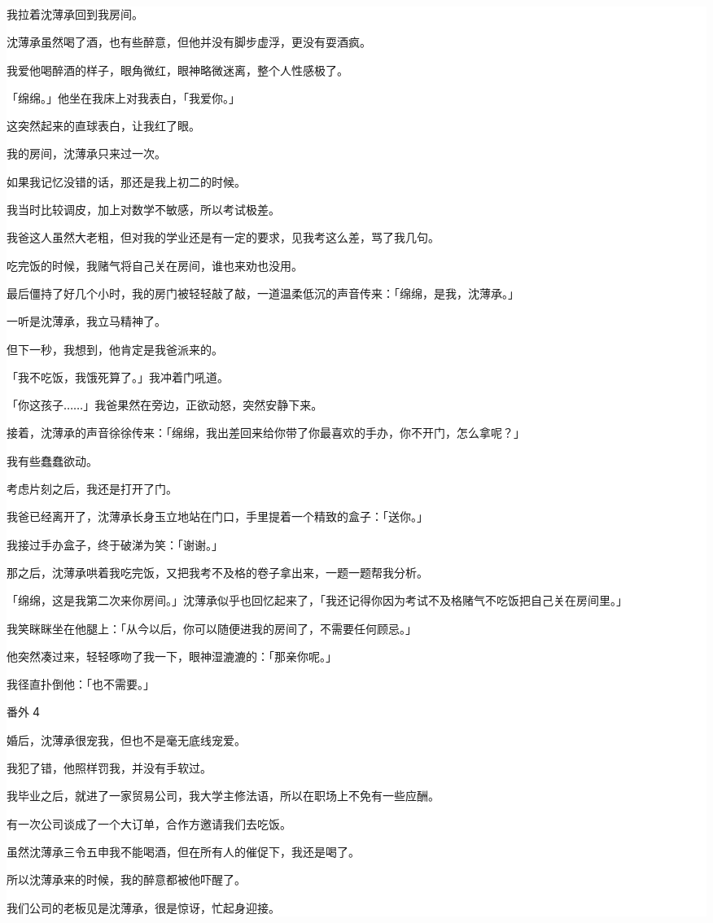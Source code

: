 我拉着沈薄承回到我房间。

沈薄承虽然喝了酒，也有些醉意，但他并没有脚步虚浮，更没有耍酒疯。

我爱他喝醉酒的样子，眼角微红，眼神略微迷离，整个人性感极了。

「绵绵。」他坐在我床上对我表白，「我爱你。」

这突然起来的直球表白，让我红了眼。

我的房间，沈薄承只来过一次。

如果我记忆没错的话，那还是我上初二的时候。

我当时比较调皮，加上对数学不敏感，所以考试极差。

我爸这人虽然大老粗，但对我的学业还是有一定的要求，见我考这么差，骂了我几句。

吃完饭的时候，我赌气将自己关在房间，谁也来劝也没用。

最后僵持了好几个小时，我的房门被轻轻敲了敲，一道温柔低沉的声音传来：「绵绵，是我，沈薄承。」

一听是沈薄承，我立马精神了。

但下一秒，我想到，他肯定是我爸派来的。

「我不吃饭，我饿死算了。」我冲着门吼道。

「你这孩子……」我爸果然在旁边，正欲动怒，突然安静下来。

接着，沈薄承的声音徐徐传来：「绵绵，我出差回来给你带了你最喜欢的手办，你不开门，怎么拿呢？」

我有些蠢蠢欲动。

考虑片刻之后，我还是打开了门。

我爸已经离开了，沈薄承长身玉立地站在门口，手里提着一个精致的盒子：「送你。」

我接过手办盒子，终于破涕为笑：「谢谢。」

那之后，沈薄承哄着我吃完饭，又把我考不及格的卷子拿出来，一题一题帮我分析。

「绵绵，这是我第二次来你房间。」沈薄承似乎也回忆起来了，「我还记得你因为考试不及格赌气不吃饭把自己关在房间里。」

我笑眯眯坐在他腿上：「从今以后，你可以随便进我的房间了，不需要任何顾忌。」

他突然凑过来，轻轻啄吻了我一下，眼神湿漉漉的：「那亲你呢。」

我径直扑倒他：「也不需要。」

番外 4

婚后，沈薄承很宠我，但也不是毫无底线宠爱。

我犯了错，他照样罚我，并没有手软过。

我毕业之后，就进了一家贸易公司，我大学主修法语，所以在职场上不免有一些应酬。

有一次公司谈成了一个大订单，合作方邀请我们去吃饭。

虽然沈薄承三令五申我不能喝酒，但在所有人的催促下，我还是喝了。

所以沈薄承来的时候，我的醉意都被他吓醒了。

我们公司的老板见是沈薄承，很是惊讶，忙起身迎接。
